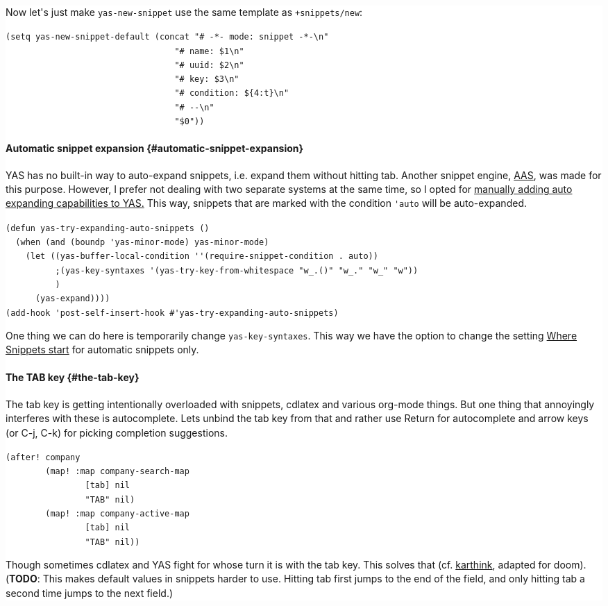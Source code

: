 Now let's just make `yas-new-snippet` use the same template as `+snippets/new`:

```emacs-lisp
(setq yas-new-snippet-default (concat "# -*- mode: snippet -*-\n"
                                  "# name: $1\n"
                                  "# uuid: $2\n"
                                  "# key: $3\n"
                                  "# condition: ${4:t}\n"
                                  "# --\n"
                                  "$0"))
```


#### Automatic snippet expansion {#automatic-snippet-expansion}

YAS has no built-in way to auto-expand snippets, i.e. expand them without hitting tab. Another snippet engine, [AAS](https://github.com/ymarco/auto-activating-snippets), was made for this purpose. However, I prefer not dealing with two separate systems at the same time, so I opted for [manually adding auto expanding capabilities to YAS.](https://github.com/joaotavora/yasnippet/issues/998) This way, snippets that are marked with the condition `'auto` will be auto-expanded.

```emacs-lisp
(defun yas-try-expanding-auto-snippets ()
  (when (and (boundp 'yas-minor-mode) yas-minor-mode)
    (let ((yas-buffer-local-condition ''(require-snippet-condition . auto))
          ;(yas-key-syntaxes '(yas-try-key-from-whitespace "w_.()" "w_." "w_" "w"))
          )
      (yas-expand))))
(add-hook 'post-self-insert-hook #'yas-try-expanding-auto-snippets)
```

One thing we can do here is temporarily change `yas-key-syntaxes`. This way we have the option to change the setting [Where Snippets start](#where-snippets-start) for automatic snippets only.


#### The TAB key {#the-tab-key}

The tab key is getting intentionally overloaded with snippets, cdlatex and various org-mode things. But one thing that annoyingly interferes with these is autocomplete. Lets unbind the tab key from that and rather use Return for autocomplete and arrow keys (or C-j, C-k) for picking completion suggestions.

```emacs-lisp
(after! company
        (map! :map company-search-map
                [tab] nil
                "TAB" nil)
        (map! :map company-active-map
                [tab] nil
                "TAB" nil))
```

Though sometimes cdlatex and YAS fight for whose turn it is with the tab key. This solves that (cf. [karthink](https://gist.github.com/karthink/7d89df35ee9b7ac0c93d0177b862dadb), adapted for doom).
(**TODO**: This makes default values in snippets harder to use. Hitting tab first jumps to the end of the field, and only hitting tab a second time jumps to the next field.)
